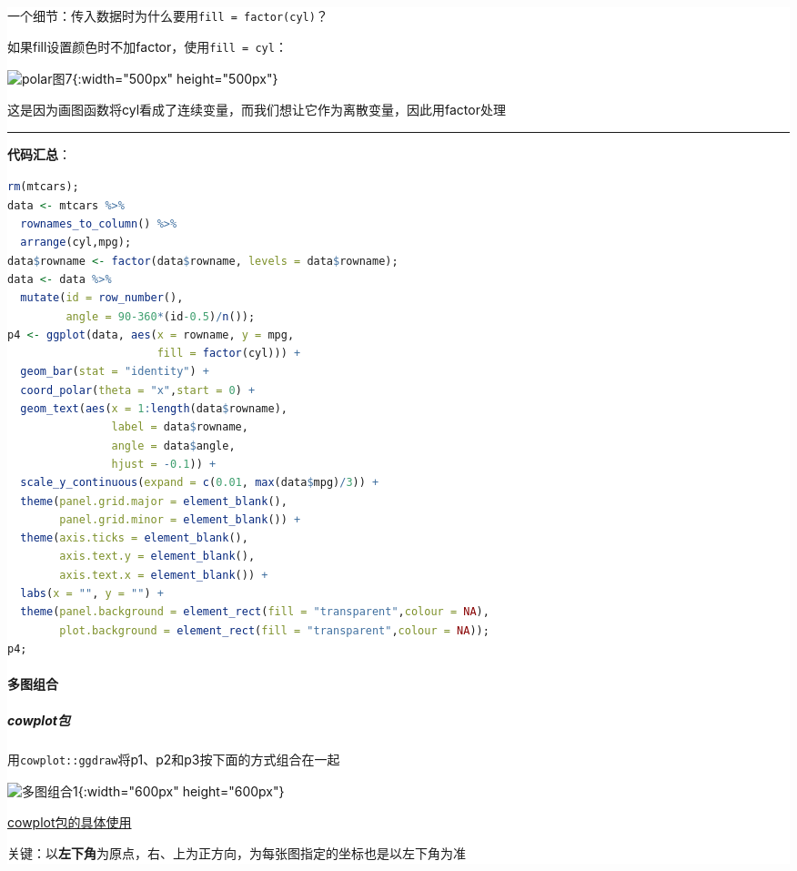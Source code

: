 一个细节：传入数据时为什么要用`fill = factor(cyl)`？

如果fill设置颜色时不加factor，使用`fill = cyl`：

![polar图7](../../../../../upload/md-image/r/polar图7.png){:width="500px" height="500px"}

这是因为画图函数将cyl看成了连续变量，而我们想让它作为离散变量，因此用factor处理



---



**代码汇总**：

``` r
rm(mtcars);
data <- mtcars %>%
  rownames_to_column() %>%
  arrange(cyl,mpg);
data$rowname <- factor(data$rowname, levels = data$rowname);
data <- data %>%
  mutate(id = row_number(),
         angle = 90-360*(id-0.5)/n());
p4 <- ggplot(data, aes(x = rowname, y = mpg,
                       fill = factor(cyl))) +
  geom_bar(stat = "identity") +
  coord_polar(theta = "x",start = 0) +
  geom_text(aes(x = 1:length(data$rowname),
                label = data$rowname,
                angle = data$angle,
                hjust = -0.1)) +
  scale_y_continuous(expand = c(0.01, max(data$mpg)/3)) +
  theme(panel.grid.major = element_blank(),
        panel.grid.minor = element_blank()) +
  theme(axis.ticks = element_blank(),
        axis.text.y = element_blank(),
        axis.text.x = element_blank()) +
  labs(x = "", y = "") +
  theme(panel.background = element_rect(fill = "transparent",colour = NA),
        plot.background = element_rect(fill = "transparent",colour = NA));
p4;
```


#### 多图组合

##### cowplot包

用`cowplot::ggdraw`将p1、p2和p3按下面的方式组合在一起

![多图组合1](../../../../../upload/md-image/r/多图组合1.png){:width="600px" height="600px"}

[cowplot包的具体使用](#cowplot包)

关键：以**左下角**为原点，右、上为正方向，为每张图指定的坐标也是以左下角为准
